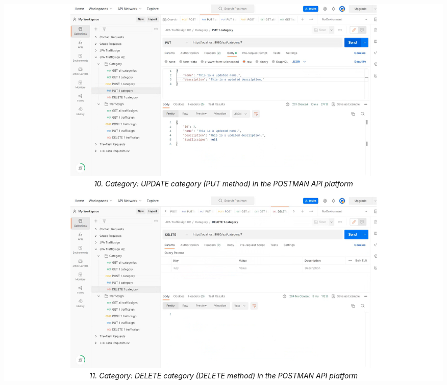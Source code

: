 <p align="center">
  <img src="assets/images/10.png" width="600">
<br>
<i>10. Category: UPDATE category (PUT method) in the POSTMAN API platform</i></p>

<p align="center">
  <img src="assets/images/11.png" width="600">
<br>
<i>11. Category: DELETE category (DELETE method) in the POSTMAN API platform</i></p>
